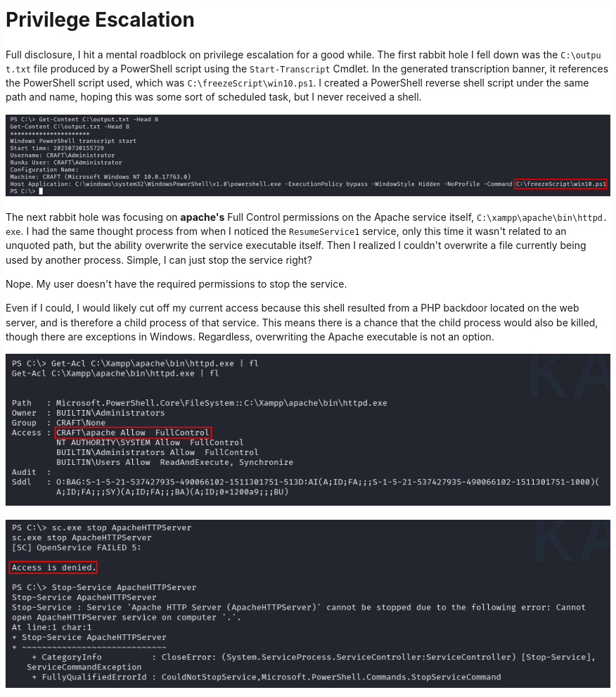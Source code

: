 # Privilege Escalation

Full disclosure, I hit a mental roadblock on privilege escalation for a good while. The first rabbit hole I fell down was the `C:\output.txt` file produced by a PowerShell script using the `Start-Transcript` Cmdlet. In the generated transcription banner, it references the PowerShell script used, which was `C:\freezeScript\win10.ps1`. I created a PowerShell reverse shell script under the same path and name, hoping this was some sort of scheduled task, but I never received a shell.

![Priv Esc Output File](/assets/img/PG-Craft-Walkthrough_PrivEsc-Output-File.png)

The next rabbit hole was focusing on **apache's** Full Control permissions on the Apache service itself, `C:\xampp\apache\bin\httpd.exe`. I had the same thought process from when I noticed the `ResumeService1` service, only this time it wasn't related to an unquoted path, but the ability overwrite the service executable itself. Then I realized I couldn't overwrite a file currently being used by another process. Simple, I can just stop the service right?

Nope. My user doesn't have the required permissions to stop the service.

Even if I could, I would likely cut off my current access because this shell resulted from a PHP backdoor located on the web server, and is therefore a child process of that service. This means there is a chance that the child process would also be killed, though there are exceptions in Windows. Regardless, overwriting the Apache executable is not an option.

![Priv Esc Apache Service 1](/assets/img/PG-Craft-Walkthrough_PrivEsc-Apache-Service-1.png)

![Priv Esc Apache Service 2](/assets/img/PG-Craft-Walkthrough_PrivEsc-Apache-Service-2.png)
